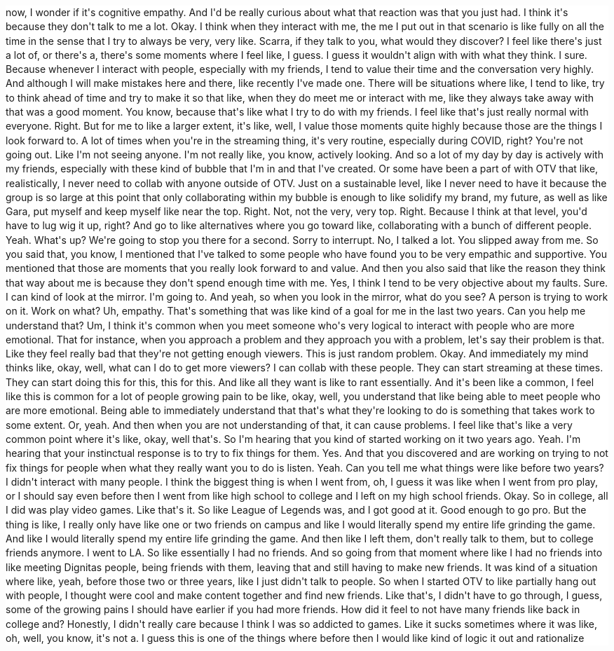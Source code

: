 now, I wonder if it's cognitive empathy. And I'd be really curious about what that reaction was that you just had. I think it's because they don't talk to me a lot. Okay. I think when they interact with me, the me I put out in that scenario is like fully on all the time in the sense that I try to always be very, very like. Scarra, if they talk to you, what would they discover? I feel like there's just a lot of, or there's a, there's some moments where I feel like, I guess. I guess it wouldn't align with with what they think. I sure. Because whenever I interact with people, especially with my friends, I tend to value their time and the conversation very highly. And although I will make mistakes here and there, like recently I've made one. There will be situations where like, I tend to like, try to think ahead of time and try to make it so that like, when they do meet me or interact with me, like they always take away with that was a good moment. You know, because that's like what I try to do with my friends. I feel like that's just really normal with everyone. Right. But for me to like a larger extent, it's like, well, I value those moments quite highly because those are the things I look forward to. A lot of times when you're in the streaming thing, it's very routine, especially during COVID, right? You're not going out. Like I'm not seeing anyone. I'm not really like, you know, actively looking. And so a lot of my day by day is actively with my friends, especially with these kind of bubble that I'm in and that I've created. Or some have been a part of with OTV that like, realistically, I never need to collab with anyone outside of OTV. Just on a sustainable level, like I never need to have it because the group is so large at this point that only collaborating within my bubble is enough to like solidify my brand, my future, as well as like Gara, put myself and keep myself like near the top. Right. Not, not the very, very top. Right. Because I think at that level, you'd have to lug wig it up, right? And go to like alternatives where you go toward like, collaborating with a bunch of different people. Yeah. What's up? We're going to stop you there for a second. Sorry to interrupt. No, I talked a lot. You slipped away from me. So you said that, you know, I mentioned that I've talked to some people who have found you to be very empathic and supportive. You mentioned that those are moments that you really look forward to and value. And then you also said that like the reason they think that way about me is because they don't spend enough time with me. Yes, I think I tend to be very objective about my faults. Sure. I can kind of look at the mirror. I'm going to. And yeah, so when you look in the mirror, what do you see? A person is trying to work on it. Work on what? Uh, empathy. That's something that was like kind of a goal for me in the last two years. Can you help me understand that? Um, I think it's common when you meet someone who's very logical to interact with people who are more emotional. That for instance, when you approach a problem and they approach you with a problem, let's say their problem is that. Like they feel really bad that they're not getting enough viewers. This is just random problem. Okay. And immediately my mind thinks like, okay, well, what can I do to get more viewers? I can collab with these people. They can start streaming at these times. They can start doing this for this, this for this. And like all they want is like to rant essentially. And it's been like a common, I feel like this is common for a lot of people growing pain to be like, okay, well, you understand that like being able to meet people who are more emotional. Being able to immediately understand that that's what they're looking to do is something that takes work to some extent. Or, yeah. And then when you are not understanding of that, it can cause problems. I feel like that's like a very common point where it's like, okay, well that's. So I'm hearing that you kind of started working on it two years ago. Yeah. I'm hearing that your instinctual response is to try to fix things for them. Yes. And that you discovered and are working on trying to not fix things for people when what they really want you to do is listen. Yeah. Can you tell me what things were like before two years? I didn't interact with many people. I think the biggest thing is when I went from, oh, I guess it was like when I went from pro play, or I should say even before then I went from like high school to college and I left on my high school friends. Okay. So in college, all I did was play video games. Like that's it. So like League of Legends was, and I got good at it. Good enough to go pro. But the thing is like, I really only have like one or two friends on campus and like I would literally spend my entire life grinding the game. And like I would literally spend my entire life grinding the game. And then like I left them, don't really talk to them, but to college friends anymore. I went to LA. So like essentially I had no friends. And so going from that moment where like I had no friends into like meeting Dignitas people, being friends with them, leaving that and still having to make new friends. It was kind of a situation where like, yeah, before those two or three years, like I just didn't talk to people. So when I started OTV to like partially hang out with people, I thought were cool and make content together and find new friends. Like that's, I didn't have to go through, I guess, some of the growing pains I should have earlier if you had more friends. How did it feel to not have many friends like back in college and? Honestly, I didn't really care because I think I was so addicted to games. Like it sucks sometimes where it was like, oh, well, you know, it's not a. I guess this is one of the things where before then I would like kind of logic it out and rationalize